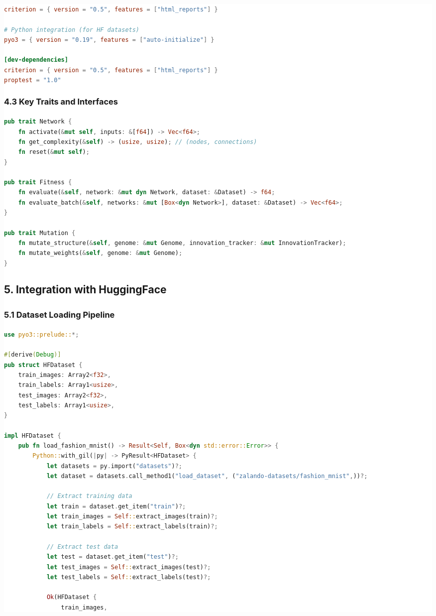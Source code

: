 ```toml
criterion = { version = "0.5", features = ["html_reports"] }

# Python integration (for HF datasets)
pyo3 = { version = "0.19", features = ["auto-initialize"] }

[dev-dependencies]
criterion = { version = "0.5", features = ["html_reports"] }
proptest = "1.0"
```

### 4.3 Key Traits and Interfaces
```rust
pub trait Network {
    fn activate(&mut self, inputs: &[f64]) -> Vec<f64>;
    fn get_complexity(&self) -> (usize, usize); // (nodes, connections)
    fn reset(&mut self);
}

pub trait Fitness {
    fn evaluate(&self, network: &mut dyn Network, dataset: &Dataset) -> f64;
    fn evaluate_batch(&self, networks: &mut [Box<dyn Network>], dataset: &Dataset) -> Vec<f64>;
}

pub trait Mutation {
    fn mutate_structure(&self, genome: &mut Genome, innovation_tracker: &mut InnovationTracker);
    fn mutate_weights(&self, genome: &mut Genome);
}
```

## 5. Integration with HuggingFace

### 5.1 Dataset Loading Pipeline
```rust
use pyo3::prelude::*;

#[derive(Debug)]
pub struct HFDataset {
    train_images: Array2<f32>,
    train_labels: Array1<usize>,
    test_images: Array2<f32>,
    test_labels: Array1<usize>,
}

impl HFDataset {
    pub fn load_fashion_mnist() -> Result<Self, Box<dyn std::error::Error>> {
        Python::with_gil(|py| -> PyResult<HFDataset> {
            let datasets = py.import("datasets")?;
            let dataset = datasets.call_method1("load_dataset", ("zalando-datasets/fashion_mnist",))?;
            
            // Extract training data
            let train = dataset.get_item("train")?;
            let train_images = Self::extract_images(train)?;
            let train_labels = Self::extract_labels(train)?;
            
            // Extract test data
            let test = dataset.get_item("test")?;
            let test_images = Self::extract_images(test)?;
            let test_labels = Self::extract_labels(test)?;
            
            Ok(HFDataset {
                train_images,
```
